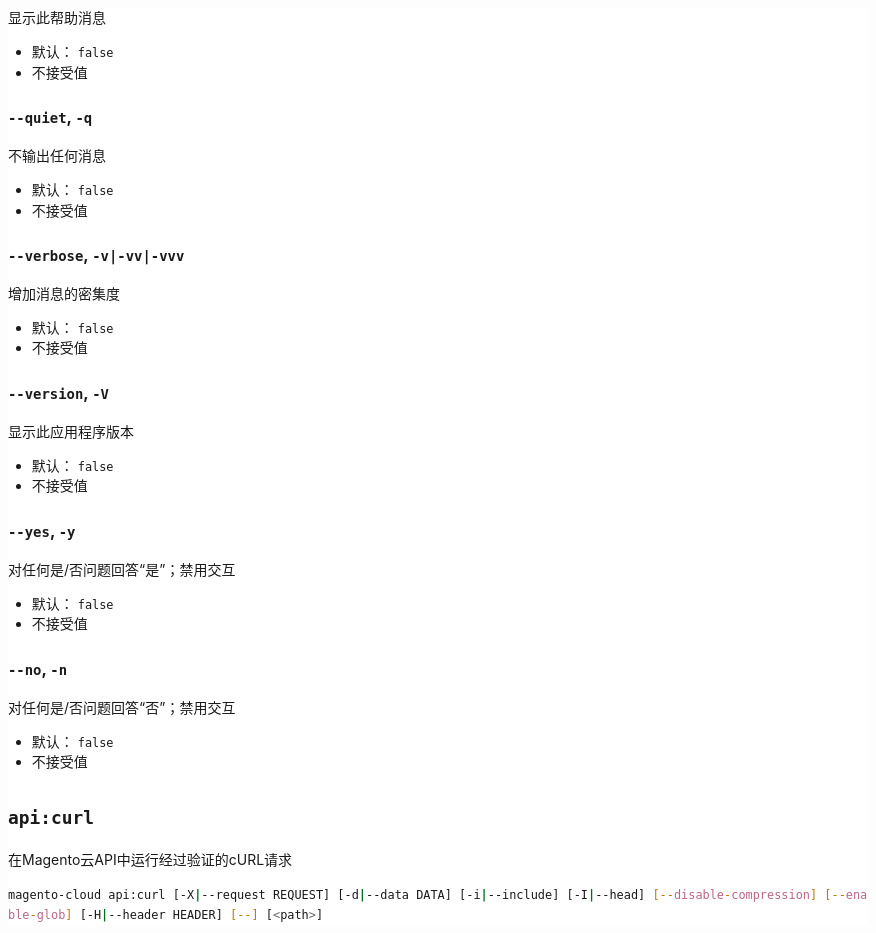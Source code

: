 
显示此帮助消息
- 默认： `false`
- 不接受值



### `--quiet`, `-q`



不输出任何消息
- 默认： `false`
- 不接受值



### `--verbose`, `-v|-vv|-vvv`



增加消息的密集度
- 默认： `false`
- 不接受值



### `--version`, `-V`



显示此应用程序版本
- 默认： `false`
- 不接受值



### `--yes`, `-y`



对任何是/否问题回答“是”；禁用交互
- 默认： `false`
- 不接受值



### `--no`, `-n`



对任何是/否问题回答“否”；禁用交互
- 默认： `false`
- 不接受值  

## `api:curl`

在Magento云API中运行经过验证的cURL请求

```bash
magento-cloud api:curl [-X|--request REQUEST] [-d|--data DATA] [-i|--include] [-I|--head] [--disable-compression] [--enable-glob] [-H|--header HEADER] [--] [<path>]
```
